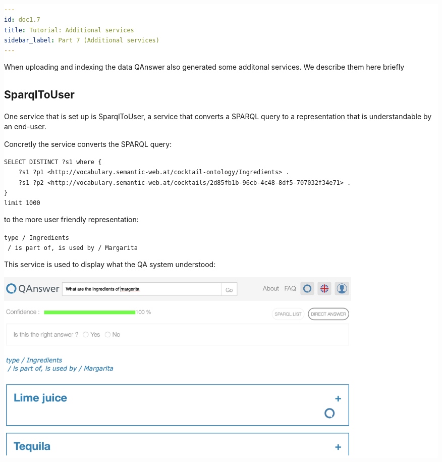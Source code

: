 ```yaml
---
id: doc1.7
title: Tutorial: Additional services
sidebar_label: Part 7 (Additional services)
---
```


When uploading and indexing the data QAnswer also generated some additonal services. 
We describe them here briefly  

## SparqlToUser

One service that is set up is SparqlToUser, a service that converts a SPARQL query to
a representation that is understandable by an end-user.

Concretly the service converts the SPARQL query:

```
SELECT DISTINCT ?s1 where { 
    ?s1 ?p1 <http://vocabulary.semantic-web.at/cocktail-ontology/Ingredients> .
    ?s1 ?p2 <http://vocabulary.semantic-web.at/cocktails/2d85fb1b-96cb-4c48-8df5-707032f34e71> . 
}
limit 1000
```
 
to the more user friendly representation:

```
type / Ingredients
 / is part of, is used by / Margarita
```

This service is used to display what the QA system understood:

<img src="/img/screenshots/SparqlToUser.png" width="80%">
